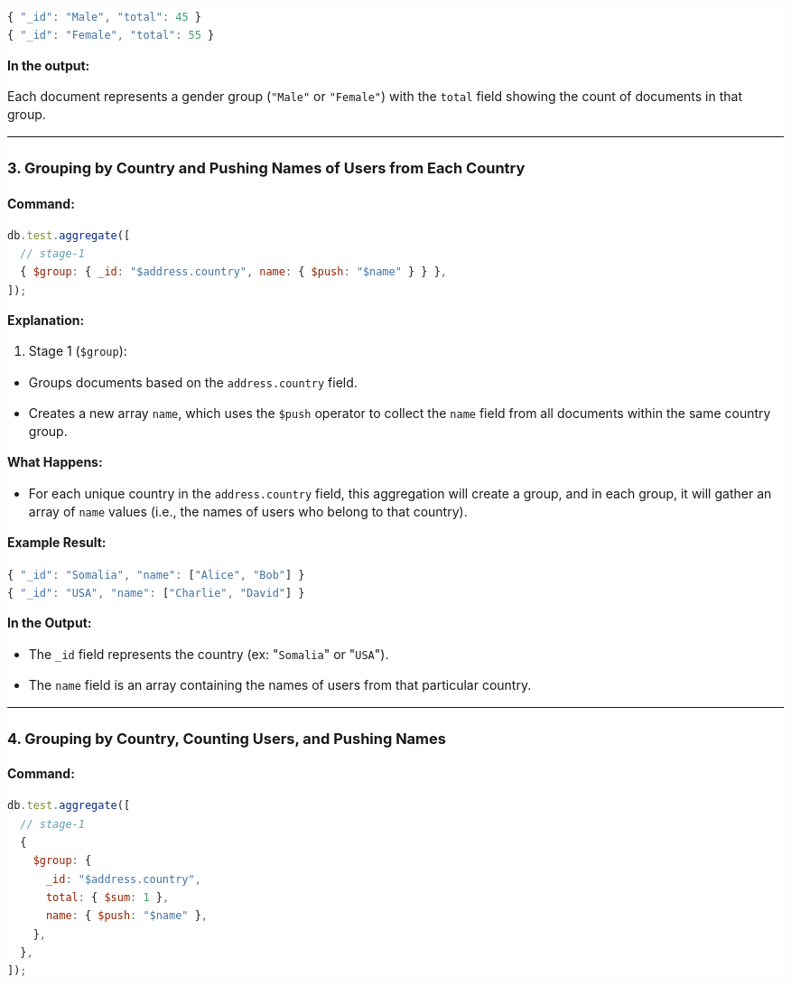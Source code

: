```js
{ "_id": "Male", "total": 45 }
{ "_id": "Female", "total": 55 }
```

**In the output:**

Each document represents a gender group (`"Male"` or `"Female"`) with the `total` field showing the count of documents in that group.

---

### 3. Grouping by Country and Pushing Names of Users from Each Country

**Command:**

```js
db.test.aggregate([
  // stage-1
  { $group: { _id: "$address.country", name: { $push: "$name" } } },
]);
```

**Explanation:**

1. Stage 1 (`$group`):

- Groups documents based on the `address.country` field.

- Creates a new array `name`, which uses the `$push` operator to collect the `name` field from all documents within the same country group.

**What Happens:**

- For each unique country in the `address.country` field, this aggregation will create a group, and in each group, it will gather an array of `name` values (i.e., the names of users who belong to that country).

**Example Result:**

```js
{ "_id": "Somalia", "name": ["Alice", "Bob"] }
{ "_id": "USA", "name": ["Charlie", "David"] }
```

**In the Output:**

- The `_id` field represents the country (ex: "`Somalia`" or "`USA`").

- The `name` field is an array containing the names of users from that particular country.

---

### 4. Grouping by Country, Counting Users, and Pushing Names

**Command:**

```js
db.test.aggregate([
  // stage-1
  {
    $group: {
      _id: "$address.country",
      total: { $sum: 1 },
      name: { $push: "$name" },
    },
  },
]);
```

